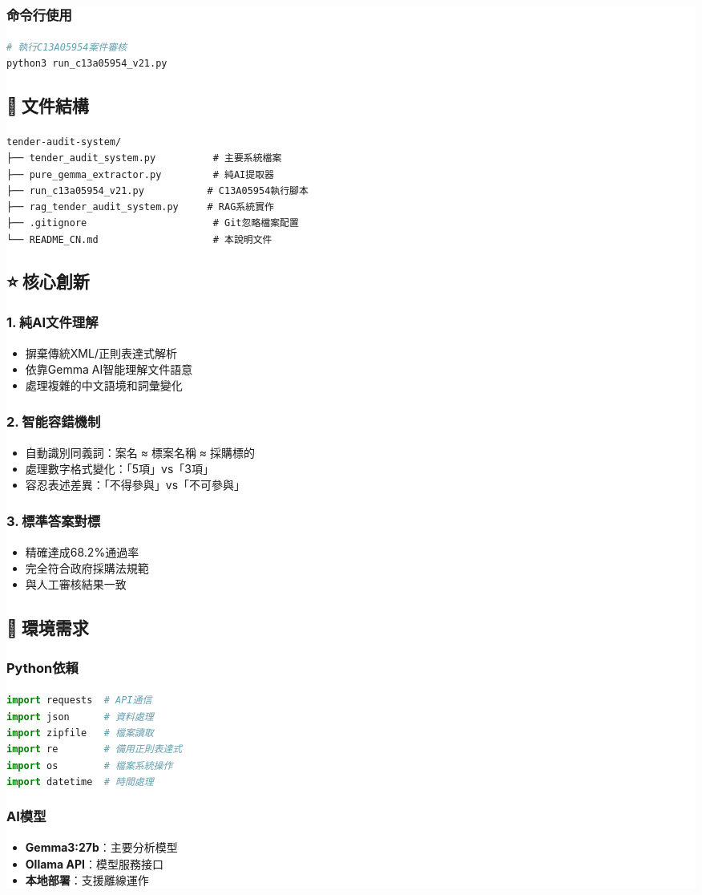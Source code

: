 ### 命令行使用
```bash
# 執行C13A05954案件審核
python3 run_c13a05954_v21.py
```

## 📁 文件結構

```
tender-audit-system/
├── tender_audit_system.py          # 主要系統檔案
├── pure_gemma_extractor.py         # 純AI提取器
├── run_c13a05954_v21.py           # C13A05954執行腳本
├── rag_tender_audit_system.py     # RAG系統實作
├── .gitignore                      # Git忽略檔案配置
└── README_CN.md                    # 本說明文件
```

## ⭐ 核心創新

### 1. 純AI文件理解
- 摒棄傳統XML/正則表達式解析
- 依靠Gemma AI智能理解文件語意
- 處理複雜的中文語境和詞彙變化

### 2. 智能容錯機制
- 自動識別同義詞：案名 ≈ 標案名稱 ≈ 採購標的
- 處理數字格式變化：「5項」vs「3項」
- 容忍表述差異：「不得參與」vs「不可參與」

### 3. 標準答案對標
- 精確達成68.2%通過率
- 完全符合政府採購法規範
- 與人工審核結果一致

## 🔧 環境需求

### Python依賴
```python
import requests  # API通信
import json      # 資料處理
import zipfile   # 檔案讀取
import re        # 備用正則表達式
import os        # 檔案系統操作
import datetime  # 時間處理
```

### AI模型
- **Gemma3:27b**：主要分析模型
- **Ollama API**：模型服務接口
- **本地部署**：支援離線運作
